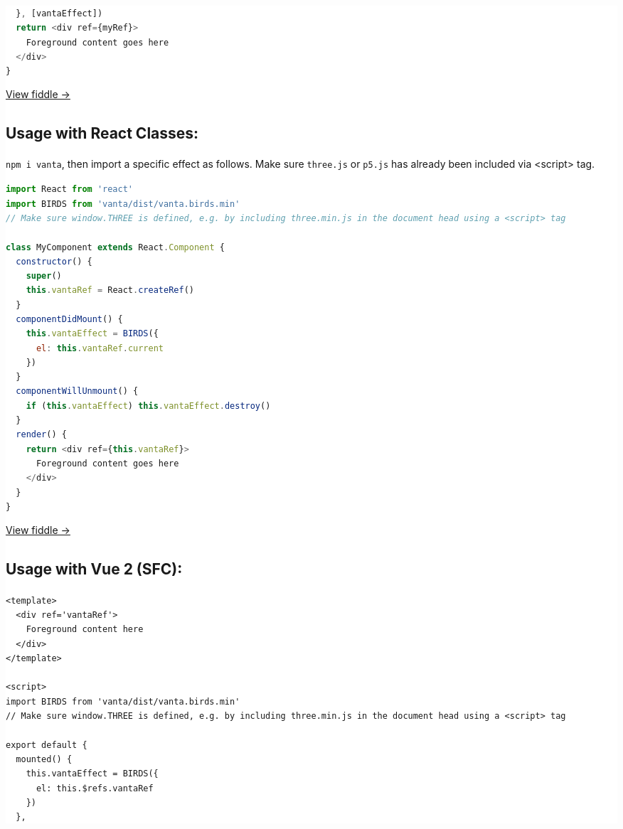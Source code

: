 ```js
  }, [vantaEffect])
  return <div ref={myRef}>
    Foreground content goes here
  </div>
}
```
[View fiddle &rarr;](https://jsfiddle.net/1mcr7x50/2/)



## Usage with React Classes:

`npm i vanta`, then import a specific effect as follows. Make sure `three.js` or `p5.js` has already been included via &lt;script> tag.

```js
import React from 'react'
import BIRDS from 'vanta/dist/vanta.birds.min'
// Make sure window.THREE is defined, e.g. by including three.min.js in the document head using a <script> tag

class MyComponent extends React.Component {
  constructor() {
    super()
    this.vantaRef = React.createRef()
  }
  componentDidMount() {
    this.vantaEffect = BIRDS({
      el: this.vantaRef.current
    })
  }
  componentWillUnmount() {
    if (this.vantaEffect) this.vantaEffect.destroy()
  }
  render() {
    return <div ref={this.vantaRef}>
      Foreground content goes here
    </div>
  }
}
```
[View fiddle &rarr;](https://jsfiddle.net/4fzxhv1w/2/)



## Usage with Vue 2 (SFC):

```vue
<template>
  <div ref='vantaRef'>
    Foreground content here
  </div>
</template>

<script>
import BIRDS from 'vanta/dist/vanta.birds.min'
// Make sure window.THREE is defined, e.g. by including three.min.js in the document head using a <script> tag

export default {
  mounted() {
    this.vantaEffect = BIRDS({
      el: this.$refs.vantaRef
    })
  },
```
